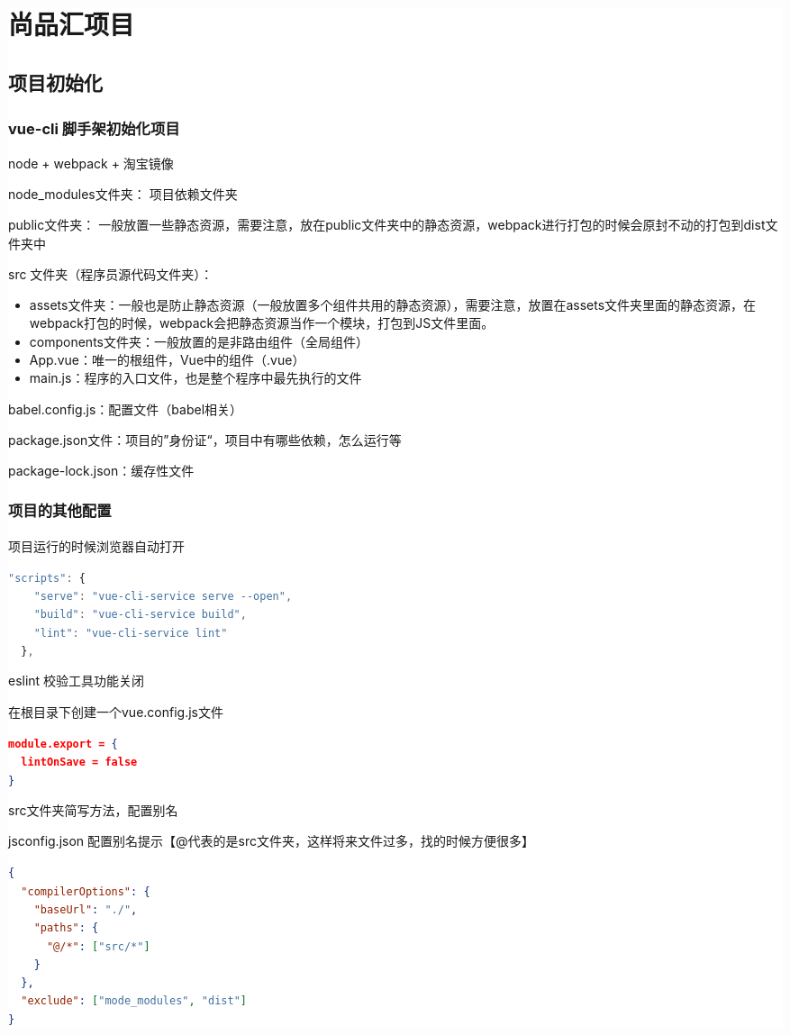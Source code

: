# 尚品汇项目

## 项目初始化

### vue-cli 脚手架初始化项目

node + webpack + 淘宝镜像

node_modules文件夹： 项目依赖文件夹

public文件夹： 一般放置一些静态资源，需要注意，放在public文件夹中的静态资源，webpack进行打包的时候会原封不动的打包到dist文件夹中

src 文件夹（程序员源代码文件夹）：

- assets文件夹：一般也是防止静态资源（一般放置多个组件共用的静态资源），需要注意，放置在assets文件夹里面的静态资源，在webpack打包的时候，webpack会把静态资源当作一个模块，打包到JS文件里面。
- components文件夹：一般放置的是非路由组件（全局组件）
- App.vue：唯一的根组件，Vue中的组件（.vue）
- main.js：程序的入口文件，也是整个程序中最先执行的文件



babel.config.js：配置文件（babel相关）

package.json文件：项目的”身份证“，项目中有哪些依赖，怎么运行等

package-lock.json：缓存性文件

### 项目的其他配置

项目运行的时候浏览器自动打开

```js
"scripts": {
    "serve": "vue-cli-service serve --open",
    "build": "vue-cli-service build",
    "lint": "vue-cli-service lint"
  },
```

eslint 校验工具功能关闭

在根目录下创建一个vue.config.js文件

```json
module.export = {
  lintOnSave = false
}
```

src文件夹简写方法，配置别名

jsconfig.json 配置别名提示【@代表的是src文件夹，这样将来文件过多，找的时候方便很多】

```json
{
  "compilerOptions": {
    "baseUrl": "./",
    "paths": {
      "@/*": ["src/*"]
    }
  },
  "exclude": ["mode_modules", "dist"]
}
```
